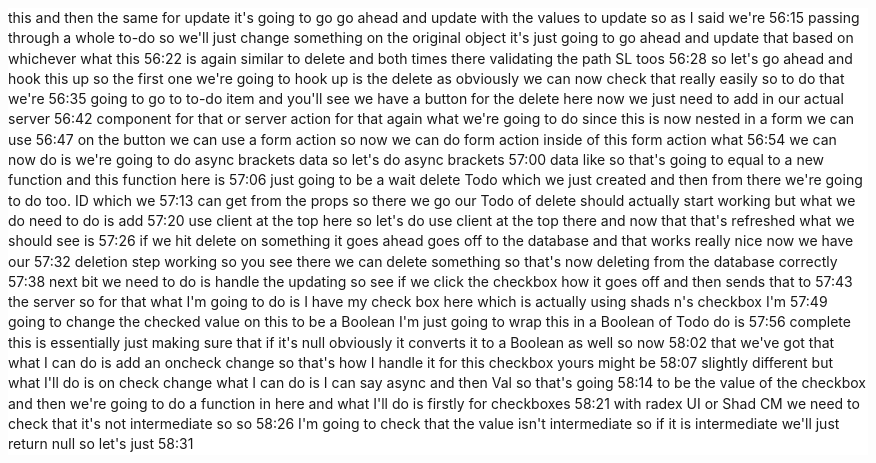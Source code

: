 this and then the same for update it's going to go go ahead and update with the values to update so as I said we're
56:15
passing through a whole to-do so we'll just change something on the original object it's just going to go ahead and update that based on whichever what this
56:22
is again similar to delete and both times there validating the path SL toos
56:28
so let's go ahead and hook this up so the first one we're going to hook up is the delete as obviously we can now check that really easily so to do that we're
56:35
going to go to to-do item and you'll see we have a button for the delete here now we just need to add in our actual server
56:42
component for that or server action for that again what we're going to do since this is now nested in a form we can use
56:47
on the button we can use a form action so now we can do form action inside of this form action what
56:54
we can now do is we're going to do async brackets data so let's do async brackets
57:00
data like so that's going to equal to a new function and this function here is
57:06
just going to be a wait delete Todo which we just created and then from there we're going to do too. ID which we
57:13
can get from the props so there we go our Todo of delete should actually start working but what we do need to do is add
57:20
use client at the top here so let's do use client at the top there and now that that's refreshed what we should see is
57:26
if we hit delete on something it goes ahead goes off to the database and that works really nice now we have our
57:32
deletion step working so you see there we can delete something so that's now deleting from the database correctly
57:38
next bit we need to do is handle the updating so see if we click the checkbox how it goes off and then sends that to
57:43
the server so for that what I'm going to do is I have my check box here which is actually using shads n's checkbox I'm
57:49
going to change the checked value on this to be a Boolean I'm just going to wrap this in a Boolean of Todo do is
57:56
complete this is essentially just making sure that if it's null obviously it converts it to a Boolean as well so now
58:02
that we've got that what I can do is add an oncheck change so that's how I handle it for this checkbox yours might be
58:07
slightly different but what I'll do is on check change what I can do is I can say async and then Val so that's going
58:14
to be the value of the checkbox and then we're going to do a function in here and what I'll do is firstly for checkboxes
58:21
with radex UI or Shad CM we need to check that it's not intermediate so so
58:26
I'm going to check that the value isn't intermediate so if it is intermediate we'll just return null so let's just
58:31